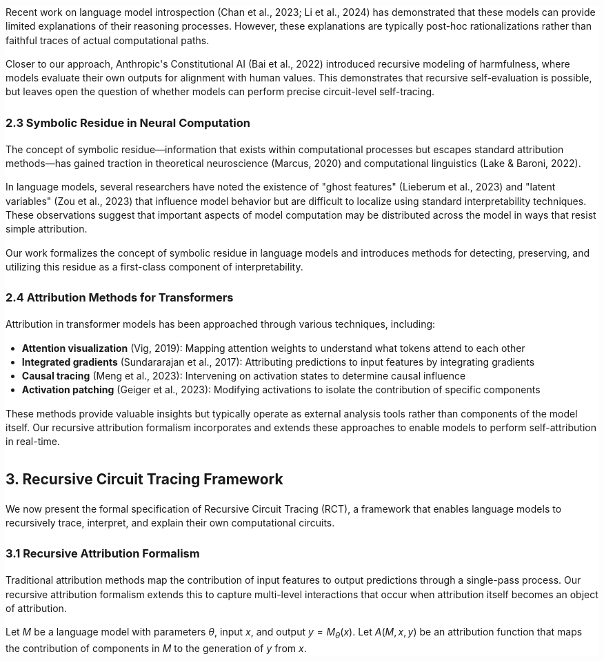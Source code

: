 Recent work on language model introspection (Chan et al., 2023; Li et al., 2024) has demonstrated that these models can provide limited explanations of their reasoning processes. However, these explanations are typically post-hoc rationalizations rather than faithful traces of actual computational paths.

Closer to our approach, Anthropic's Constitutional AI (Bai et al., 2022) introduced recursive modeling of harmfulness, where models evaluate their own outputs for alignment with human values. This demonstrates that recursive self-evaluation is possible, but leaves open the question of whether models can perform precise circuit-level self-tracing.

### 2.3 Symbolic Residue in Neural Computation

The concept of symbolic residue—information that exists within computational processes but escapes standard attribution methods—has gained traction in theoretical neuroscience (Marcus, 2020) and computational linguistics (Lake & Baroni, 2022).

In language models, several researchers have noted the existence of "ghost features" (Lieberum et al., 2023) and "latent variables" (Zou et al., 2023) that influence model behavior but are difficult to localize using standard interpretability techniques. These observations suggest that important aspects of model computation may be distributed across the model in ways that resist simple attribution.

Our work formalizes the concept of symbolic residue in language models and introduces methods for detecting, preserving, and utilizing this residue as a first-class component of interpretability.

### 2.4 Attribution Methods for Transformers

Attribution in transformer models has been approached through various techniques, including:

- **Attention visualization** (Vig, 2019): Mapping attention weights to understand what tokens attend to each other
- **Integrated gradients** (Sundararajan et al., 2017): Attributing predictions to input features by integrating gradients
- **Causal tracing** (Meng et al., 2023): Intervening on activation states to determine causal influence
- **Activation patching** (Geiger et al., 2023): Modifying activations to isolate the contribution of specific components

These methods provide valuable insights but typically operate as external analysis tools rather than components of the model itself. Our recursive attribution formalism incorporates and extends these approaches to enable models to perform self-attribution in real-time.

## 3. Recursive Circuit Tracing Framework

We now present the formal specification of Recursive Circuit Tracing (RCT), a framework that enables language models to recursively trace, interpret, and explain their own computational circuits.

### 3.1 Recursive Attribution Formalism

Traditional attribution methods map the contribution of input features to output predictions through a single-pass process. Our recursive attribution formalism extends this to capture multi-level interactions that occur when attribution itself becomes an object of attribution.

Let $M$ be a language model with parameters $\theta$, input $x$, and output $y = M_\theta(x)$. Let $A(M, x, y)$ be an attribution function that maps the contribution of components in $M$ to the generation of $y$ from $x$.
